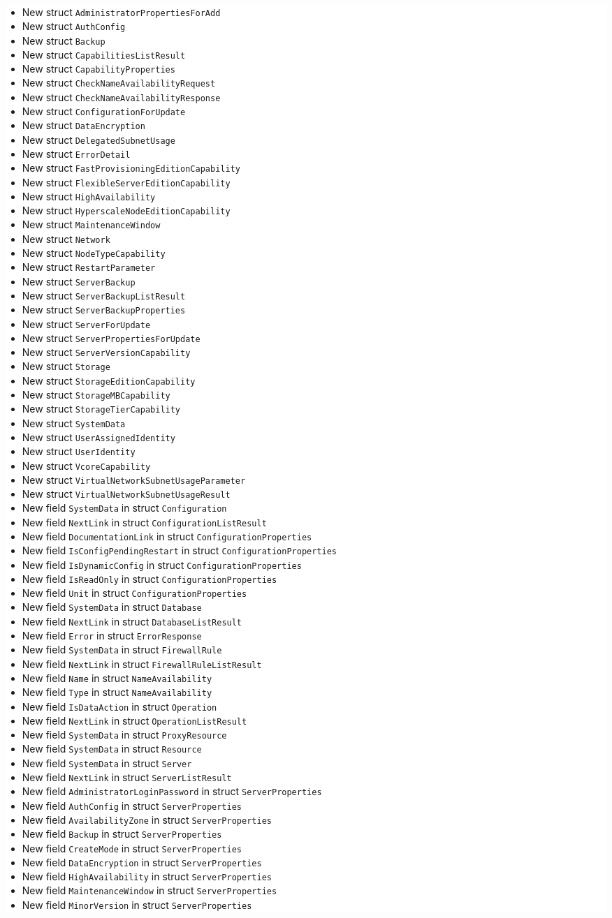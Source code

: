 - New struct `AdministratorPropertiesForAdd`
- New struct `AuthConfig`
- New struct `Backup`
- New struct `CapabilitiesListResult`
- New struct `CapabilityProperties`
- New struct `CheckNameAvailabilityRequest`
- New struct `CheckNameAvailabilityResponse`
- New struct `ConfigurationForUpdate`
- New struct `DataEncryption`
- New struct `DelegatedSubnetUsage`
- New struct `ErrorDetail`
- New struct `FastProvisioningEditionCapability`
- New struct `FlexibleServerEditionCapability`
- New struct `HighAvailability`
- New struct `HyperscaleNodeEditionCapability`
- New struct `MaintenanceWindow`
- New struct `Network`
- New struct `NodeTypeCapability`
- New struct `RestartParameter`
- New struct `ServerBackup`
- New struct `ServerBackupListResult`
- New struct `ServerBackupProperties`
- New struct `ServerForUpdate`
- New struct `ServerPropertiesForUpdate`
- New struct `ServerVersionCapability`
- New struct `Storage`
- New struct `StorageEditionCapability`
- New struct `StorageMBCapability`
- New struct `StorageTierCapability`
- New struct `SystemData`
- New struct `UserAssignedIdentity`
- New struct `UserIdentity`
- New struct `VcoreCapability`
- New struct `VirtualNetworkSubnetUsageParameter`
- New struct `VirtualNetworkSubnetUsageResult`
- New field `SystemData` in struct `Configuration`
- New field `NextLink` in struct `ConfigurationListResult`
- New field `DocumentationLink` in struct `ConfigurationProperties`
- New field `IsConfigPendingRestart` in struct `ConfigurationProperties`
- New field `IsDynamicConfig` in struct `ConfigurationProperties`
- New field `IsReadOnly` in struct `ConfigurationProperties`
- New field `Unit` in struct `ConfigurationProperties`
- New field `SystemData` in struct `Database`
- New field `NextLink` in struct `DatabaseListResult`
- New field `Error` in struct `ErrorResponse`
- New field `SystemData` in struct `FirewallRule`
- New field `NextLink` in struct `FirewallRuleListResult`
- New field `Name` in struct `NameAvailability`
- New field `Type` in struct `NameAvailability`
- New field `IsDataAction` in struct `Operation`
- New field `NextLink` in struct `OperationListResult`
- New field `SystemData` in struct `ProxyResource`
- New field `SystemData` in struct `Resource`
- New field `SystemData` in struct `Server`
- New field `NextLink` in struct `ServerListResult`
- New field `AdministratorLoginPassword` in struct `ServerProperties`
- New field `AuthConfig` in struct `ServerProperties`
- New field `AvailabilityZone` in struct `ServerProperties`
- New field `Backup` in struct `ServerProperties`
- New field `CreateMode` in struct `ServerProperties`
- New field `DataEncryption` in struct `ServerProperties`
- New field `HighAvailability` in struct `ServerProperties`
- New field `MaintenanceWindow` in struct `ServerProperties`
- New field `MinorVersion` in struct `ServerProperties`